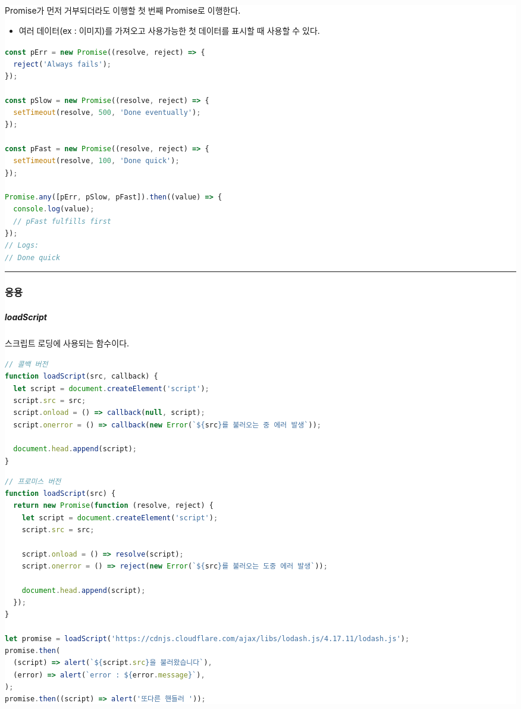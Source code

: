 Promise가 먼저 거부되더라도 이행할 첫 번째 Promise로 이행한다.

- 여러 데이터(ex : 이미지)를 가져오고 사용가능한 첫 데이터를 표시할 때 사용할 수 있다.

```js
const pErr = new Promise((resolve, reject) => {
  reject('Always fails');
});

const pSlow = new Promise((resolve, reject) => {
  setTimeout(resolve, 500, 'Done eventually');
});

const pFast = new Promise((resolve, reject) => {
  setTimeout(resolve, 100, 'Done quick');
});

Promise.any([pErr, pSlow, pFast]).then((value) => {
  console.log(value);
  // pFast fulfills first
});
// Logs:
// Done quick
```

---

### 응용

##### loadScript

스크립트 로딩에 사용되는 함수이다.

```js
// 콜백 버전
function loadScript(src, callback) {
  let script = document.createElement('script');
  script.src = src;
  script.onload = () => callback(null, script);
  script.onerror = () => callback(new Error(`${src}를 불러오는 중 에러 발생`));

  document.head.append(script);
}
```

```js
// 프로미스 버전
function loadScript(src) {
  return new Promise(function (resolve, reject) {
    let script = document.createElement('script');
    script.src = src;

    script.onload = () => resolve(script);
    script.onerror = () => reject(new Error(`${src}를 불러오는 도중 에러 발생`));

    document.head.append(script);
  });
}

let promise = loadScript('https://cdnjs.cloudflare.com/ajax/libs/lodash.js/4.17.11/lodash.js');
promise.then(
  (script) => alert(`${script.src}을 불러왔습니다`),
  (error) => alert(`error : ${error.message}`),
);
promise.then((script) => alert('또다른 핸들러 '));
```

